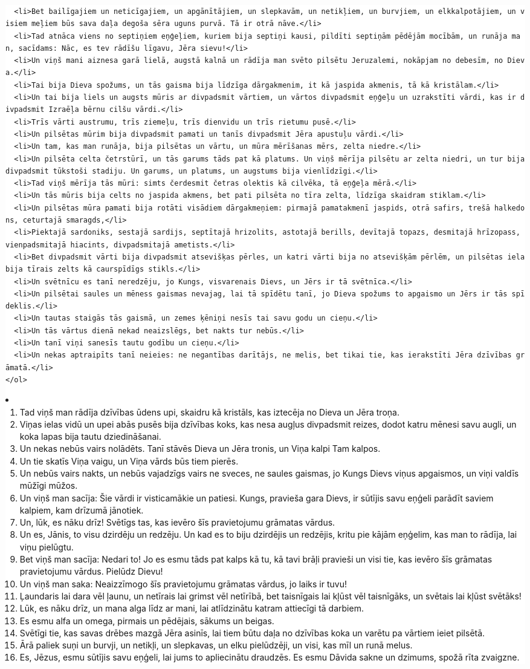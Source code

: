       <li>Bet bailīgajiem un neticīgajiem, un apgānītājiem, un slepkavām, un netikļiem, un burvjiem, un elkkalpotājiem, un visiem meļiem būs sava daļa degoša sēra uguns purvā. Tā ir otrā nāve.</li>
      <li>Tad atnāca viens no septiņiem eņģeļiem, kuriem bija septiņi kausi, pildīti septiņām pēdējām mocībām, un runāja man, sacīdams: Nāc, es tev rādīšu līgavu, Jēra sievu!</li>
      <li>Un viņš mani aiznesa garā lielā, augstā kalnā un rādīja man svēto pilsētu Jeruzalemi, nokāpjam no debesīm, no Dieva.</li>
      <li>Tai bija Dieva spožums, un tās gaisma bija līdzīga dārgakmenim, it kā jaspida akmenis, tā kā kristālam.</li>
      <li>Un tai bija liels un augsts mūris ar divpadsmit vārtiem, un vārtos divpadsmit eņģeļu un uzrakstīti vārdi, kas ir divpadsmit Izraēļa bērnu cilšu vārdi.</li>
      <li>Trīs vārti austrumu, trīs ziemeļu, trīs dienvidu un trīs rietumu pusē.</li>
      <li>Un pilsētas mūrim bija divpadsmit pamati un tanīs divpadsmit Jēra apustuļu vārdi.</li>
      <li>Un tam, kas man runāja, bija pilsētas un vārtu, un mūra mērīšanas mērs, zelta niedre.</li>
      <li>Un pilsēta celta četrstūrī, un tās garums tāds pat kā platums. Un viņš mērīja pilsētu ar zelta niedri, un tur bija divpadsmit tūkstoši stadiju. Un garums, un platums, un augstums bija vienlīdzīgi.</li>
      <li>Tad viņš mērīja tās mūri: simts čerdesmit četras olektis kā cilvēka, tā eņģeļa mērā.</li>
      <li>Un tās mūris bija celts no jaspida akmens, bet pati pilsēta no tīra zelta, līdzīga skaidram stiklam.</li>
      <li>Un pilsētas mūra pamati bija rotāti visādiem dārgakmeņiem: pirmajā pamatakmenī jaspids, otrā safirs, trešā halkedons, ceturtajā smaragds,</li>
      <li>Piektajā sardoniks, sestajā sardijs, septītajā hrizolits, astotajā berills, devītajā topazs, desmitajā hrīzopass, vienpadsmitajā hiacints, divpadsmitajā ametists.</li>
      <li>Bet divpadsmit vārti bija divpadsmit atsevišķas pērles, un katri vārti bija no atsevišķām pērlēm, un pilsētas iela bija tīrais zelts kā caurspīdīgs stikls.</li>
      <li>Un svētnīcu es tanī neredzēju, jo Kungs, visvarenais Dievs, un Jērs ir tā svētnīca.</li>
      <li>Un pilsētai saules un mēness gaismas nevajag, lai tā spīdētu tanī, jo Dieva spožums to apgaismo un Jērs ir tās spīdeklis.</li>
      <li>Un tautas staigās tās gaismā, un zemes ķēniņi nesīs tai savu godu un cieņu.</li>
      <li>Un tās vārtus dienā nekad neaizslēgs, bet nakts tur nebūs.</li>
      <li>Un tanī viņi sanesīs tautu godību un cieņu.</li>
      <li>Un nekas aptraipīts tanī neieies: ne negantības darītājs, ne melis, bet tikai tie, kas ierakstīti Jēra dzīvības grāmatā.</li>
    </ol>
  </li>
  <li>
    <ol>
      <li>Tad viņš man rādīja dzīvības ūdens upi, skaidru kā kristāls, kas iztecēja no Dieva un Jēra troņa.</li>
      <li>Viņas ielas vidū un upei abās pusēs bija dzīvības koks, kas nesa augļus divpadsmit reizes, dodot katru mēnesi savu augli, un koka lapas bija tautu dziedināšanai.</li>
      <li>Un nekas nebūs vairs nolādēts. Tanī stāvēs Dieva un Jēra tronis, un Viņa kalpi Tam kalpos.</li>
      <li>Un tie skatīs Viņa vaigu, un Viņa vārds būs tiem pierēs.</li>
      <li>Un nebūs vairs nakts, un nebūs vajadzīgs vairs ne sveces, ne saules gaismas, jo Kungs Dievs viņus apgaismos, un viņi valdīs mūžīgi mūžos.</li>
      <li>Un viņš man sacīja: Šie vārdi ir visticamākie un patiesi. Kungs, pravieša gara Dievs, ir sūtījis savu eņģeli parādīt saviem kalpiem, kam drīzumā jānotiek.</li>
      <li>Un, lūk, es nāku drīz! Svētīgs tas, kas ievēro šīs pravietojumu grāmatas vārdus.</li>
      <li>Un es, Jānis, to visu dzirdēju un redzēju. Un kad es to biju dzirdējis un redzējis, kritu pie kājām eņģelim, kas man to rādīja, lai viņu pielūgtu.</li>
      <li>Bet viņš man sacīja: Nedari to! Jo es esmu tāds pat kalps kā tu, kā tavi brāļi pravieši un visi tie, kas ievēro šīs grāmatas pravietojumu vārdus. Pielūdz Dievu!</li>
      <li>Un viņš man saka: Neaizzīmogo šīs pravietojumu grāmatas vārdus, jo laiks ir tuvu!</li>
      <li>Ļaundaris lai dara vēl ļaunu, un netīrais lai grimst vēl netīrībā, bet taisnīgais lai kļūst vēl taisnīgāks, un svētais lai kļūst svētāks!</li>
      <li>Lūk, es nāku drīz, un mana alga līdz ar mani, lai atlīdzinātu katram attiecīgi tā darbiem.</li>
      <li>Es esmu alfa un omega, pirmais un pēdējais, sākums un beigas.</li>
      <li>Svētīgi tie, kas savas drēbes mazgā Jēra asinīs, lai tiem būtu daļa no dzīvības koka un varētu pa vārtiem ieiet pilsētā.</li>
      <li>Ārā paliek suņi un burvji, un netikļi, un slepkavas, un elku pielūdzēji, un visi, kas mīl un runā melus.</li>
      <li>Es, Jēzus, esmu sūtījis savu eņģeli, lai jums to apliecinātu draudzēs. Es esmu Dāvida sakne un dzimums, spožā rīta zvaigzne.</li>